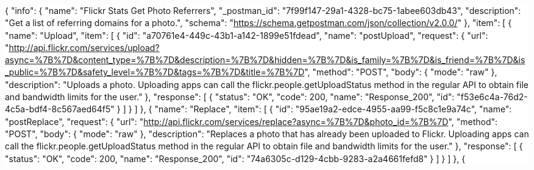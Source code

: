 {
  "info": {
    "name": "Flickr Stats Get Photo Referrers",
    "_postman_id": "7f99f147-29a1-4328-bc75-1abee603db43",
    "description": "Get a list of referring domains for a photo.",
    "schema": "https://schema.getpostman.com/json/collection/v2.0.0/"
  },
  "item": [
    {
      "name": "Upload",
      "item": [
        {
          "id": "a70761e4-449c-43b1-a142-1899e51fdead",
          "name": "postUpload",
          "request": {
            "url": "http://api.flickr.com/services/upload?async=%7B%7D&content_type=%7B%7D&description=%7B%7D&hidden=%7B%7D&is_family=%7B%7D&is_friend=%7B%7D&is_public=%7B%7D&safety_level=%7B%7D&tags=%7B%7D&title=%7B%7D",
            "method": "POST",
            "body": {
              "mode": "raw"
            },
            "description": "Uploads a photo. Uploading apps can call the flickr.people.getUploadStatus method in the regular API to obtain file and bandwidth limits for the user."
          },
          "response": [
            {
              "status": "OK",
              "code": 200,
              "name": "Response_200",
              "id": "f53e6c4a-76d2-4c5a-bdf4-8c567aed64f5"
            }
          ]
        }
      ]
    },
    {
      "name": "Replace",
      "item": [
        {
          "id": "95ae19a2-edce-4955-aa99-f5c8c1e9a74c",
          "name": "postReplace",
          "request": {
            "url": "http://api.flickr.com/services/replace?async=%7B%7D&photo_id=%7B%7D",
            "method": "POST",
            "body": {
              "mode": "raw"
            },
            "description": "Replaces a photo that has already been uploaded to Flickr. Uploading apps can call the flickr.people.getUploadStatus method in the regular API to obtain file and bandwidth limits for the user."
          },
          "response": [
            {
              "status": "OK",
              "code": 200,
              "name": "Response_200",
              "id": "74a6305c-d129-4cbb-9283-a2a4661fefd8"
            }
          ]
        }
      ]
    },
    {